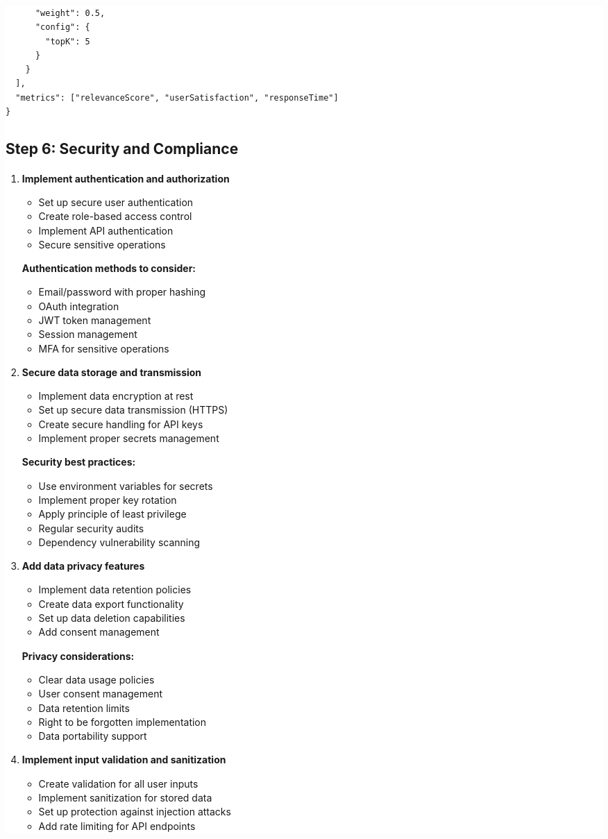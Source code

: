    ```
         "weight": 0.5,
         "config": {
           "topK": 5
         }
       }
     ],
     "metrics": ["relevanceScore", "userSatisfaction", "responseTime"]
   }
   ```

## Step 6: Security and Compliance

1. **Implement authentication and authorization**
   - Set up secure user authentication
   - Create role-based access control
   - Implement API authentication
   - Secure sensitive operations
   
   **Authentication methods to consider:**
   - Email/password with proper hashing
   - OAuth integration
   - JWT token management
   - Session management
   - MFA for sensitive operations

2. **Secure data storage and transmission**
   - Implement data encryption at rest
   - Set up secure data transmission (HTTPS)
   - Create secure handling for API keys
   - Implement proper secrets management
   
   **Security best practices:**
   - Use environment variables for secrets
   - Implement proper key rotation
   - Apply principle of least privilege
   - Regular security audits
   - Dependency vulnerability scanning

3. **Add data privacy features**
   - Implement data retention policies
   - Create data export functionality
   - Set up data deletion capabilities
   - Add consent management
   
   **Privacy considerations:**
   - Clear data usage policies
   - User consent management
   - Data retention limits
   - Right to be forgotten implementation
   - Data portability support

4. **Implement input validation and sanitization**
   - Create validation for all user inputs
   - Implement sanitization for stored data
   - Set up protection against injection attacks
   - Add rate limiting for API endpoints
   